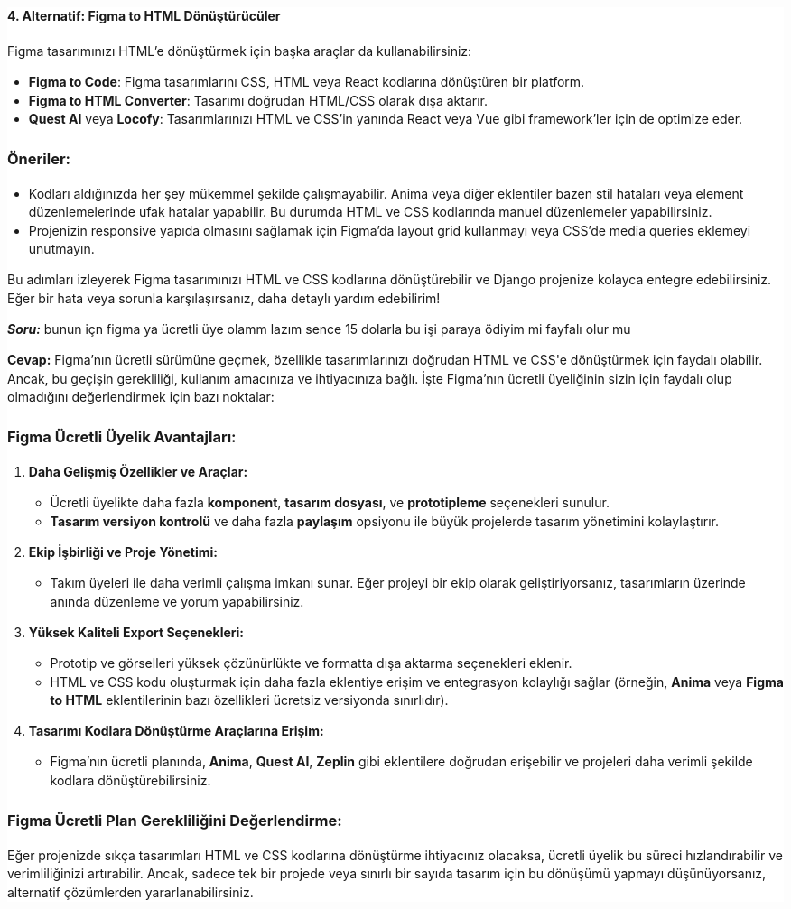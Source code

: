 #### 4. **Alternatif: Figma to HTML Dönüştürücüler**
Figma tasarımınızı HTML’e dönüştürmek için başka araçlar da kullanabilirsiniz:
- **Figma to Code**: Figma tasarımlarını CSS, HTML veya React kodlarına dönüştüren bir platform.
- **Figma to HTML Converter**: Tasarımı doğrudan HTML/CSS olarak dışa aktarır.
- **Quest AI** veya **Locofy**: Tasarımlarınızı HTML ve CSS’in yanında React veya Vue gibi framework’ler için de optimize eder.

### Öneriler:
- Kodları aldığınızda her şey mükemmel şekilde çalışmayabilir. Anima veya diğer eklentiler bazen stil hataları veya element düzenlemelerinde ufak hatalar yapabilir. Bu durumda HTML ve CSS kodlarında manuel düzenlemeler yapabilirsiniz.
- Projenizin responsive yapıda olmasını sağlamak için Figma’da layout grid kullanmayı veya CSS’de media queries eklemeyi unutmayın.

Bu adımları izleyerek Figma tasarımınızı HTML ve CSS kodlarına dönüştürebilir ve Django projenize kolayca entegre edebilirsiniz. Eğer bir hata veya sorunla karşılaşırsanız, daha detaylı yardım edebilirim!

***Soru:*** bunun içn figma ya ücretli üye olamm lazım sence 15 dolarla bu işi paraya ödiyim mi fayfalı olur mu

**Cevap:** Figma’nın ücretli sürümüne geçmek, özellikle tasarımlarınızı doğrudan HTML ve CSS'e dönüştürmek için faydalı olabilir. Ancak, bu geçişin gerekliliği, kullanım amacınıza ve ihtiyacınıza bağlı. İşte Figma’nın ücretli üyeliğinin sizin için faydalı olup olmadığını değerlendirmek için bazı noktalar:

### Figma Ücretli Üyelik Avantajları:
1. **Daha Gelişmiş Özellikler ve Araçlar:**
   - Ücretli üyelikte daha fazla **komponent**, **tasarım dosyası**, ve **prototipleme** seçenekleri sunulur.
   - **Tasarım versiyon kontrolü** ve daha fazla **paylaşım** opsiyonu ile büyük projelerde tasarım yönetimini kolaylaştırır.

2. **Ekip İşbirliği ve Proje Yönetimi:**
   - Takım üyeleri ile daha verimli çalışma imkanı sunar. Eğer projeyi bir ekip olarak geliştiriyorsanız, tasarımların üzerinde anında düzenleme ve yorum yapabilirsiniz.

3. **Yüksek Kaliteli Export Seçenekleri:**
   - Prototip ve görselleri yüksek çözünürlükte ve formatta dışa aktarma seçenekleri eklenir.
   - HTML ve CSS kodu oluşturmak için daha fazla eklentiye erişim ve entegrasyon kolaylığı sağlar (örneğin, **Anima** veya **Figma to HTML** eklentilerinin bazı özellikleri ücretsiz versiyonda sınırlıdır).

4. **Tasarımı Kodlara Dönüştürme Araçlarına Erişim:**
   - Figma’nın ücretli planında, **Anima**, **Quest AI**, **Zeplin** gibi eklentilere doğrudan erişebilir ve projeleri daha verimli şekilde kodlara dönüştürebilirsiniz.

### Figma Ücretli Plan Gerekliliğini Değerlendirme:
Eğer projenizde sıkça tasarımları HTML ve CSS kodlarına dönüştürme ihtiyacınız olacaksa, ücretli üyelik bu süreci hızlandırabilir ve verimliliğinizi artırabilir. Ancak, sadece tek bir projede veya sınırlı bir sayıda tasarım için bu dönüşümü yapmayı düşünüyorsanız, alternatif çözümlerden yararlanabilirsiniz.
